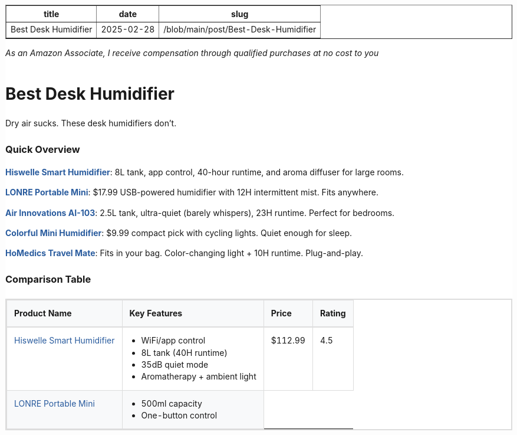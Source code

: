 <table border="1" cellpadding="5" cellspacing="0" width="100%">
  <tr>
    <th>title</th>
    <th>date</th>
    <th>slug</th>
  </tr>
  <tr>
    <td>Best Desk Humidifier</td>
    <td >2025-02-28</td>
    <td>/blob/main/post/Best-Desk-Humidifier</td>
  </tr>
</table><i>As an Amazon Associate, I receive compensation through qualified purchases at no cost to you</i><h1>Best Desk Humidifier</h2>
Dry air sucks. These desk humidifiers don’t.
<h3>Quick Overview</h3>
<a style="color: #2a5c9e; text-decoration: none; font-weight: bold;" href="https://www.amazon.com/dp/B0DCJN496V?tag=reimagininghe-20">Hiswelle Smart Humidifier</a>: 8L tank, app control, 40-hour runtime, and aroma diffuser for large rooms.

<a style="color: #2a5c9e; text-decoration: none; font-weight: bold;" href="https://www.amazon.com/dp/B07Z64CSTJ?tag=reimagininghe-20">LONRE Portable Mini</a>: $17.99 USB-powered humidifier with 12H intermittent mist. Fits anywhere.

<a style="color: #2a5c9e; text-decoration: none; font-weight: bold;" href="https://www.amazon.com/dp/B0BBPDX8LJ?tag=reimagininghe-20">Air Innovations AI-103</a>: 2.5L tank, ultra-quiet (barely whispers), 23H runtime. Perfect for bedrooms.

<a style="color: #2a5c9e; text-decoration: none; font-weight: bold;" href="https://www.amazon.com/dp/B0C9DDCKM3?tag=reimagininghe-20">Colorful Mini Humidifier</a>: $9.99 compact pick with cycling lights. Quiet enough for sleep.

<a style="color: #2a5c9e; text-decoration: none; font-weight: bold;" href="https://www.amazon.com/dp/B09G4VGJXP?tag=reimagininghe-20">HoMedics Travel Mate</a>: Fits in your bag. Color-changing light + 10H runtime. Plug-and-play.
<h3>Comparison Table</h3>
<table style="width: 100%; border-collapse: collapse; border: 2px solid #ddd; margin: 20px 0;">
<tbody>
<tr style="background-color: #f8f9fa; border-bottom: 2px solid #ddd;">
<th style="padding: 12px; text-align: left; border: 1px solid #ddd;">Product Name</th>
<th style="padding: 12px; text-align: left; border: 1px solid #ddd;">Key Features</th>
<th style="padding: 12px; text-align: left; border: 1px solid #ddd;">Price</th>
<th style="padding: 12px; text-align: left; border: 1px solid #ddd;">Rating</th>
</tr>
<tr style="background-color: #ffffff;">
<td style="padding: 12px; border: 1px solid #ddd;"><a style="color: #2a5c9e; text-decoration: none;" href="https://www.amazon.com/dp/B0DCJN496V?tag=reimagininghe-20">Hiswelle Smart Humidifier</a></td>
<td style="padding: 12px; border: 1px solid #ddd;">
<ul style="margin: 0; padding-left: 20px;">
 	<li>WiFi/app control</li>
 	<li>8L tank (40H runtime)</li>
 	<li>35dB quiet mode</li>
 	<li>Aromatherapy + ambient light</li>
</ul>
</td>
<td style="padding: 12px; border: 1px solid #ddd;">$112.99</td>
<td style="padding: 12px; border: 1px solid #ddd;">4.5</td>
</tr>
<tr style="background-color: #f8f9fa;">
<td style="padding: 12px; border: 1px solid #ddd;"><a style="color: #2a5c9e; text-decoration: none;" href="https://www.amazon.com/dp/B07Z64CSTJ?tag=reimagininghe-20">LONRE Portable Mini</a></td>
<td style="padding: 12px; border: 1px solid #ddd;">
<ul style="margin: 0; padding-left: 20px;">
 	<li>500ml capacity</li>
 	<li>One-button control</li>